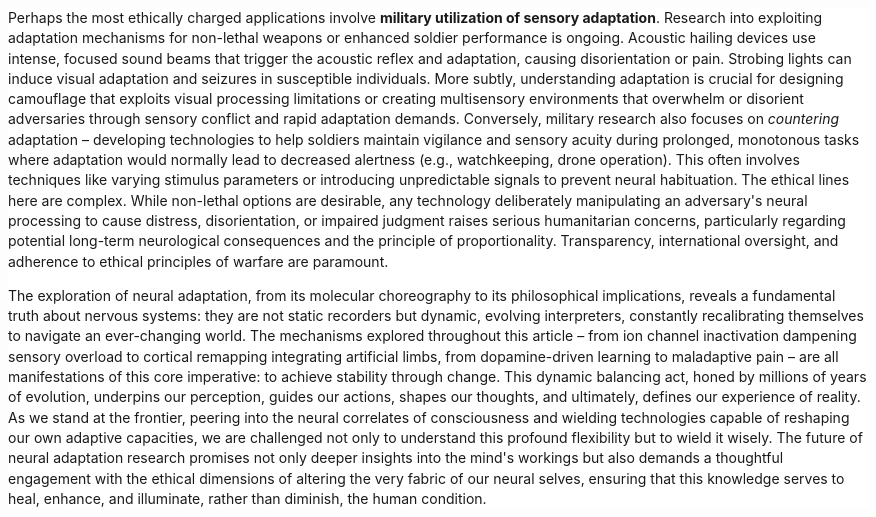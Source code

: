 Perhaps the most ethically charged applications involve **military utilization of sensory adaptation**. Research into exploiting adaptation mechanisms for non-lethal weapons or enhanced soldier performance is ongoing. Acoustic hailing devices use intense, focused sound beams that trigger the acoustic reflex and adaptation, causing disorientation or pain. Strobing lights can induce visual adaptation and seizures in susceptible individuals. More subtly, understanding adaptation is crucial for designing camouflage that exploits visual processing limitations or creating multisensory environments that overwhelm or disorient adversaries through sensory conflict and rapid adaptation demands. Conversely, military research also focuses on *countering* adaptation – developing technologies to help soldiers maintain vigilance and sensory acuity during prolonged, monotonous tasks where adaptation would normally lead to decreased alertness (e.g., watchkeeping, drone operation). This often involves techniques like varying stimulus parameters or introducing unpredictable signals to prevent neural habituation. The ethical lines here are complex. While non-lethal options are desirable, any technology deliberately manipulating an adversary's neural processing to cause distress, disorientation, or impaired judgment raises serious humanitarian concerns, particularly regarding potential long-term neurological consequences and the principle of proportionality. Transparency, international oversight, and adherence to ethical principles of warfare are paramount.

The exploration of neural adaptation, from its molecular choreography to its philosophical implications, reveals a fundamental truth about nervous systems: they are not static recorders but dynamic, evolving interpreters, constantly recalibrating themselves to navigate an ever-changing world. The mechanisms explored throughout this article – from ion channel inactivation dampening sensory overload to cortical remapping integrating artificial limbs, from dopamine-driven learning to maladaptive pain – are all manifestations of this core imperative: to achieve stability through change. This dynamic balancing act, honed by millions of years of evolution, underpins our perception, guides our actions, shapes our thoughts, and ultimately, defines our experience of reality. As we stand at the frontier, peering into the neural correlates of consciousness and wielding technologies capable of reshaping our own adaptive capacities, we are challenged not only to understand this profound flexibility but to wield it wisely. The future of neural adaptation research promises not only deeper insights into the mind's workings but also demands a thoughtful engagement with the ethical dimensions of altering the very fabric of our neural selves, ensuring that this knowledge serves to heal, enhance, and illuminate, rather than diminish, the human condition.